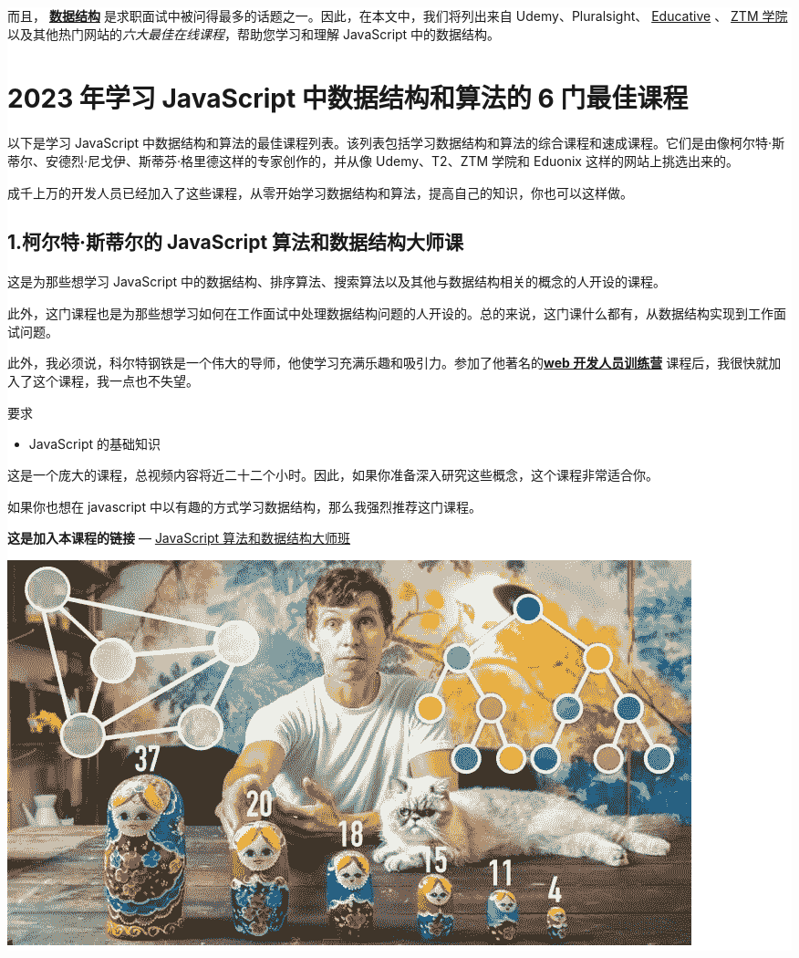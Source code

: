 而且， [**数据结构**](https://www.java67.com/2013/08/ata-structures-in-java-programming-array-linked-list-map-set-stack-queue.html) 是求职面试中被问得最多的话题之一。因此，在本文中，我们将列出来自 Udemy、Pluralsight、 [Educative](https://www.educative.io/subscription?affiliate_id=5073518643380224) 、 [ZTM 学院](https://academy.zerotomastery.io/a/aff_fvgz1fnn/external?affcode=441520_zytgk2dn)以及其他热门网站的*六大最佳在线课程*，帮助您学习和理解 JavaScript 中的数据结构。

# 2023 年学习 JavaScript 中数据结构和算法的 6 门最佳课程

以下是学习 JavaScript 中数据结构和算法的最佳课程列表。该列表包括学习数据结构和算法的综合课程和速成课程。它们是由像柯尔特·斯蒂尔、安德烈·尼戈伊、斯蒂芬·格里德这样的专家创作的，并从像 Udemy、T2、ZTM 学院和 Eduonix 这样的网站上挑选出来的。

成千上万的开发人员已经加入了这些课程，从零开始学习数据结构和算法，提高自己的知识，你也可以这样做。

## 1.柯尔特·斯蒂尔的 JavaScript 算法和数据结构大师课

这是为那些想学习 JavaScript 中的数据结构、排序算法、搜索算法以及其他与数据结构相关的概念的人开设的课程。

此外，这门课程也是为那些想学习如何在工作面试中处理数据结构问题的人开设的。总的来说，这门课什么都有，从数据结构实现到工作面试问题。

此外，我必须说，科尔特钢铁是一个伟大的导师，他使学习充满乐趣和吸引力。参加了他著名的[**web 开发人员训练营**](https://click.linksynergy.com/deeplink?id=JVFxdTr9V80&mid=39197&murl=https%3A%2F%2Fwww.udemy.com%2Fcourse%2Fthe-web-developer-bootcamp%2F) 课程后，我很快就加入了这个课程，我一点也不失望。

要求

*   JavaScript 的基础知识

这是一个庞大的课程，总视频内容将近二十二个小时。因此，如果你准备深入研究这些概念，这个课程非常适合你。

如果你也想在 javascript 中以有趣的方式学习数据结构，那么我强烈推荐这门课程。

**这是加入本课程的链接** — [JavaScript 算法和数据结构大师班](https://click.linksynergy.com/deeplink?id=JVFxdTr9V80&mid=39197&murl=https%3A%2F%2Fwww.udemy.com%2Fcourse%2Fjs-algorithms-and-data-structures-masterclass%2F)

[![](img/70a06e51a1044c2029512c2aefc60c3a.png)](https://click.linksynergy.com/deeplink?id=JVFxdTr9V80&mid=39197&murl=https%3A%2F%2Fwww.udemy.com%2Fcourse%2Fjs-algorithms-and-data-structures-masterclass%2F)
